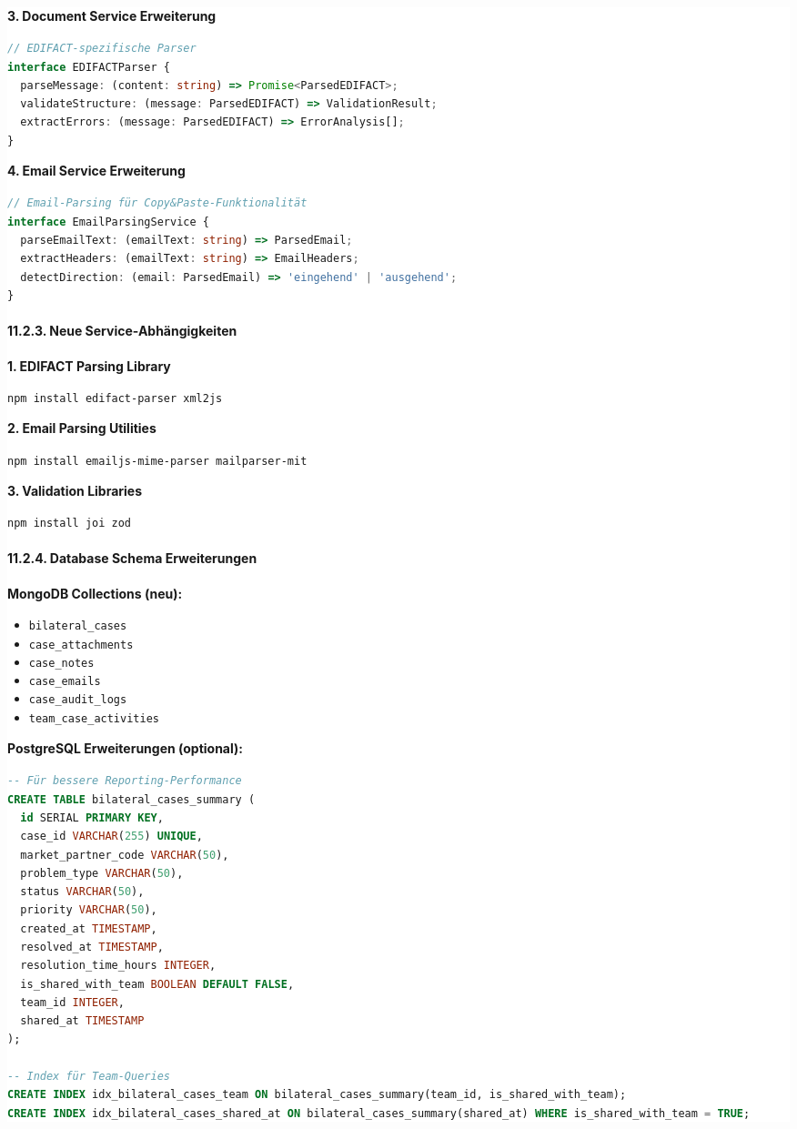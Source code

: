 **3. Document Service Erweiterung**
```typescript
// EDIFACT-spezifische Parser
interface EDIFACTParser {
  parseMessage: (content: string) => Promise<ParsedEDIFACT>;
  validateStructure: (message: ParsedEDIFACT) => ValidationResult;
  extractErrors: (message: ParsedEDIFACT) => ErrorAnalysis[];
}
```

**4. Email Service Erweiterung**
```typescript
// Email-Parsing für Copy&Paste-Funktionalität
interface EmailParsingService {
  parseEmailText: (emailText: string) => ParsedEmail;
  extractHeaders: (emailText: string) => EmailHeaders;
  detectDirection: (email: ParsedEmail) => 'eingehend' | 'ausgehend';
}
```

#### 11.2.3. Neue Service-Abhängigkeiten

**1. EDIFACT Parsing Library**
```bash
npm install edifact-parser xml2js
```

**2. Email Parsing Utilities**
```bash
npm install emailjs-mime-parser mailparser-mit
```

**3. Validation Libraries**
```bash
npm install joi zod
```

#### 11.2.4. Database Schema Erweiterungen

**MongoDB Collections (neu):**
- `bilateral_cases`
- `case_attachments`
- `case_notes`
- `case_emails`
- `case_audit_logs`
- `team_case_activities`

**PostgreSQL Erweiterungen (optional):**
```sql
-- Für bessere Reporting-Performance
CREATE TABLE bilateral_cases_summary (
  id SERIAL PRIMARY KEY,
  case_id VARCHAR(255) UNIQUE,
  market_partner_code VARCHAR(50),
  problem_type VARCHAR(50),
  status VARCHAR(50),
  priority VARCHAR(50),
  created_at TIMESTAMP,
  resolved_at TIMESTAMP,
  resolution_time_hours INTEGER,
  is_shared_with_team BOOLEAN DEFAULT FALSE,
  team_id INTEGER,
  shared_at TIMESTAMP
);

-- Index für Team-Queries
CREATE INDEX idx_bilateral_cases_team ON bilateral_cases_summary(team_id, is_shared_with_team);
CREATE INDEX idx_bilateral_cases_shared_at ON bilateral_cases_summary(shared_at) WHERE is_shared_with_team = TRUE;
```